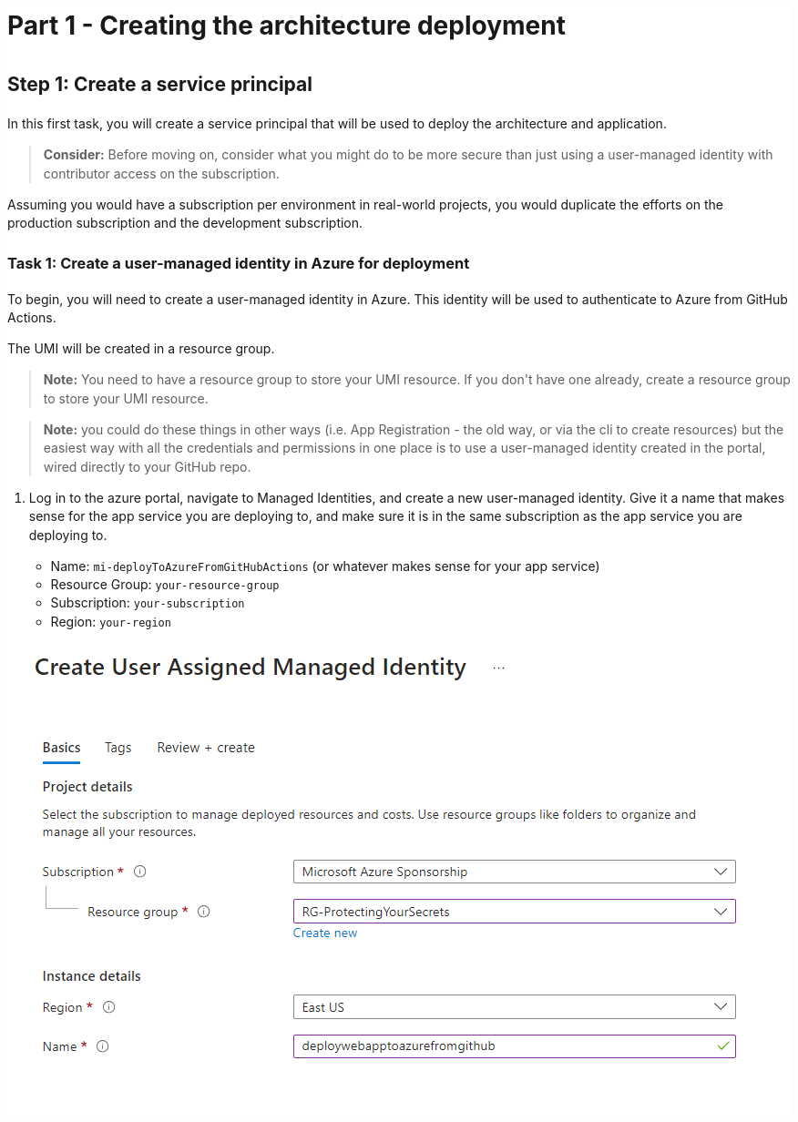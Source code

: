 # Part 1 - Creating the architecture deployment


## Step 1: Create a service principal

In this first task, you will create a service principal that will be used to deploy the architecture and application.   

>**Consider:** Before moving on, consider what you might do to be more secure than just using a user-managed identity with contributor access on the subscription.

Assuming you would have a subscription per environment in real-world projects, you would duplicate the efforts on the production subscription and the development subscription.  

### Task 1: Create a user-managed identity in Azure for deployment

To begin, you will need to create a user-managed identity in Azure. This identity will be used to authenticate to Azure from GitHub Actions.

The UMI will be created in a resource group.  

>**Note:** You need to have a resource group to store your UMI resource. If you don't have one already, create a resource group to store your UMI resource.  

>**Note:** you could do these things in other ways (i.e. App Registration - the old way, or via the cli to create resources) but the easiest way with all the credentials and permissions in one place is to use a user-managed identity created in the portal, wired directly to your GitHub repo.  

1. Log in to the azure portal, navigate to Managed Identities, and create a new user-managed identity.  Give it a name that makes sense for the app service you are deploying to, and make sure it is in the same subscription as the app service you are deploying to.

    - Name: `mi-deployToAzureFromGitHubActions` (or whatever makes sense for your app service)
    - Resource Group: `your-resource-group`
    - Subscription: `your-subscription`
    - Region: `your-region`

    ![Create User Managed Identity](images/0001_CreateArchitectureDeployment/Step1Task1/image0001-createmanagedidentity.png)